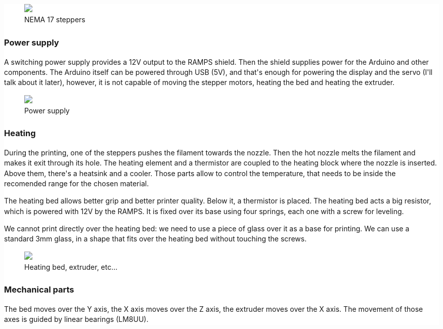 <div class="img-container">
  <figure>
    <img class="large" src="{{ site.baseurl }}/assets/images/hardware/2020-06-14-impressora_3d/nema.jpg">
        <figcaption> NEMA 17 steppers</figcaption>
  </figure>
</div>

### Power supply

A switching power supply provides a 12V output to the RAMPS shield. Then the
shield supplies power for the Arduino and other components. The Arduino itself
can be powered through USB (5V), and that's enough for powering the display and
the servo (I'll talk about it later), however, it is not capable of moving the
stepper motors, heating the bed and heating the extruder.

<div class="img-container">
  <figure>
    <img class="large" src="{{ site.baseurl }}/assets/images/hardware/2020-06-14-impressora_3d/fonte.jpg">
    <figcaption>Power supply</figcaption>
  </figure>
</div>


### Heating

During the printing, one of the steppers pushes the filament towards the
nozzle. Then the hot nozzle melts the filament and makes it exit through its
hole. The heating element and a thermistor are coupled to the heating block
where the nozzle is inserted. Above them, there's a heatsink and a cooler. Those
parts allow to control the temperature, that needs to be inside the recomended
range for the chosen material.

The heating bed allows better grip and better printer quality. Below it, a
thermistor is placed. The heating bed acts a big resistor, which is powered
with 12V by the RAMPS. It is fixed over its base using four springs, each one
with a screw for leveling.

We cannot print directly over the heating bed: we need to use a piece of glass
over it as a base for printing. We can use a standard 3mm glass, in a shape that
fits over the heating bed without touching the screws.

<div class="img-container">
  <figure>
    <img class="large" src="{{ site.baseurl }}/assets/images/hardware/2020-06-14-impressora_3d/tralhas.jpg">
    <figcaption>Heating bed, extruder, etc...</figcaption>
  </figure>
</div>

### Mechanical parts

The bed moves over the Y axis, the X axis moves over the Z axis, the extruder
moves over the X axis. The movement of those axes is guided by linear
bearings (LM8UU).
